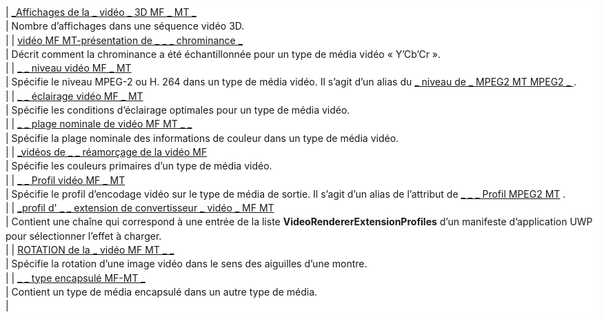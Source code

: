 | [\_Affichages de la \_ vidéo \_ 3D MF \_ MT \_](mf-mt-video-3d-num-views.md)<br/>                                                                                    | Nombre d’affichages dans une séquence vidéo 3D.<br/>                                                                                                                                                                                                                                                                                                                                                    |
| [vidéo MF MT-présentation de \_ \_ \_ chrominance \_](mf-mt-video-chroma-siting-attribute.md)<br/>                                                                         | Décrit comment la chrominance a été échantillonnée pour un type de média vidéo « Y’Cb’Cr ». <br/>                                                                                                                                                                                                                                                                                                                             |
| [\_ \_ niveau vidéo MF \_ MT](mf-mt-video-level.md)<br/>                                                                                                    | Spécifie le niveau MPEG-2 ou H. 264 dans un type de média vidéo. Il s’agit d’un alias du [ \_ niveau de \_ MPEG2 MT MPEG2 \_ ](mf-mt-mpeg2-level-attribute.md).<br/>                                                                                                                                                                                                                                                        |
| [\_ \_ éclairage vidéo MF \_ MT](mf-mt-video-lighting-attribute.md)<br/>                                                                                    | Spécifie les conditions d’éclairage optimales pour un type de média vidéo. <br/>                                                                                                                                                                                                                                                                                                                             |
| [\_ \_ plage nominale de vidéo MF MT \_ \_](mf-mt-video-nominal-range-attribute.md)<br/>                                                                         | Spécifie la plage nominale des informations de couleur dans un type de média vidéo. <br/>                                                                                                                                                                                                                                                                                                                   |
| [\_vidéos de \_ \_ réamorçage de la vidéo MF](mf-mt-video-primaries-attribute.md)<br/>                                                                                  | Spécifie les couleurs primaires d’un type de média vidéo. <br/>                                                                                                                                                                                                                                                                                                                                         |
| [\_ \_ Profil vidéo MF \_ MT](mf-mt-video-profile.md)<br/>                                                                                                | Spécifie le profil d’encodage vidéo sur le type de média de sortie. Il s’agit d’un alias de l’attribut de [ \_ \_ \_ Profil MPEG2 MT](mf-mt-mpeg2-profile-attribute.md) .<br/>                                                                                                                                                                                                                                   |
| [\_profil d' \_ \_ extension de convertisseur \_ vidéo \_ MF MT](mf-mt-video-renderer-extension-profile.md)<br/>                                                        | Contient une chaîne qui correspond à une entrée de la liste **VideoRendererExtensionProfiles** d’un manifeste d’application UWP pour sélectionner l’effet à charger.<br/>                                                                                                                                                                                                                                                        |
| [ROTATION de la \_ vidéo MF MT \_ \_](mf-mt-video-rotation.md)<br/>                                                                                              | Spécifie la rotation d’une image vidéo dans le sens des aiguilles d’une montre.<br/>                                                                                                                                                                                                                                                                                                                    |
| [\_ \_ type encapsulé MF-MT \_](mf-mt-wrapped-type-attribute.md)<br/>                                                                                        | Contient un type de média encapsulé dans un autre type de média. <br/>                                                                                                                                                                                                                                                                                                                            |